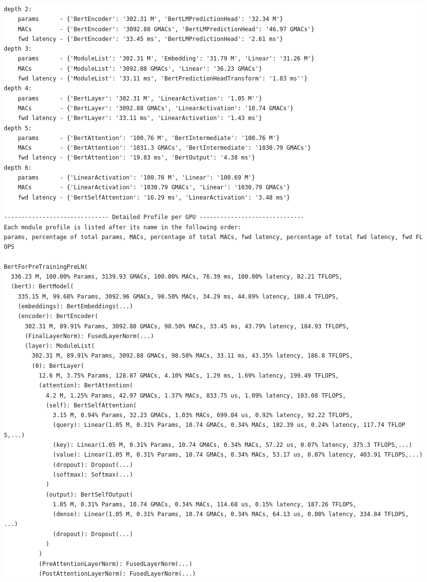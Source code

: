 ```shell
depth 2:
    params      - {'BertEncoder': '302.31 M', 'BertLMPredictionHead': '32.34 M'}
    MACs        - {'BertEncoder': '3092.88 GMACs', 'BertLMPredictionHead': '46.97 GMACs'}
    fwd latency - {'BertEncoder': '33.45 ms', 'BertLMPredictionHead': '2.61 ms'}
depth 3:
    params      - {'ModuleList': '302.31 M', 'Embedding': '31.79 M', 'Linear': '31.26 M'}
    MACs        - {'ModuleList': '3092.88 GMACs', 'Linear': '36.23 GMACs'}
    fwd latency - {'ModuleList': '33.11 ms', 'BertPredictionHeadTransform': '1.83 ms''}
depth 4:
    params      - {'BertLayer': '302.31 M', 'LinearActivation': '1.05 M''}
    MACs        - {'BertLayer': '3092.88 GMACs', 'LinearActivation': '10.74 GMACs'}
    fwd latency - {'BertLayer': '33.11 ms', 'LinearActivation': '1.43 ms'}
depth 5:
    params      - {'BertAttention': '100.76 M', 'BertIntermediate': '100.76 M'}
    MACs        - {'BertAttention': '1031.3 GMACs', 'BertIntermediate': '1030.79 GMACs'}
    fwd latency - {'BertAttention': '19.83 ms', 'BertOutput': '4.38 ms'}
depth 6:
    params      - {'LinearActivation': '100.76 M', 'Linear': '100.69 M'}
    MACs        - {'LinearActivation': '1030.79 GMACs', 'Linear': '1030.79 GMACs'}
    fwd latency - {'BertSelfAttention': '16.29 ms', 'LinearActivation': '3.48 ms'}

------------------------------ Detailed Profile per GPU ------------------------------
Each module profile is listed after its name in the following order:
params, percentage of total params, MACs, percentage of total MACs, fwd latency, percentage of total fwd latency, fwd FLOPS

BertForPreTrainingPreLN(
  336.23 M, 100.00% Params, 3139.93 GMACs, 100.00% MACs, 76.39 ms, 100.00% latency, 82.21 TFLOPS,
  (bert): BertModel(
    335.15 M, 99.68% Params, 3092.96 GMACs, 98.50% MACs, 34.29 ms, 44.89% latency, 180.4 TFLOPS,
    (embeddings): BertEmbeddings(...)
    (encoder): BertEncoder(
      302.31 M, 89.91% Params, 3092.88 GMACs, 98.50% MACs, 33.45 ms, 43.79% latency, 184.93 TFLOPS,
      (FinalLayerNorm): FusedLayerNorm(...)
      (layer): ModuleList(
        302.31 M, 89.91% Params, 3092.88 GMACs, 98.50% MACs, 33.11 ms, 43.35% latency, 186.8 TFLOPS,
        (0): BertLayer(
          12.6 M, 3.75% Params, 128.87 GMACs, 4.10% MACs, 1.29 ms, 1.69% latency, 199.49 TFLOPS,
          (attention): BertAttention(
            4.2 M, 1.25% Params, 42.97 GMACs, 1.37% MACs, 833.75 us, 1.09% latency, 103.08 TFLOPS,
            (self): BertSelfAttention(
              3.15 M, 0.94% Params, 32.23 GMACs, 1.03% MACs, 699.04 us, 0.92% latency, 92.22 TFLOPS,
              (query): Linear(1.05 M, 0.31% Params, 10.74 GMACs, 0.34% MACs, 182.39 us, 0.24% latency, 117.74 TFLOPS,...)
              (key): Linear(1.05 M, 0.31% Params, 10.74 GMACs, 0.34% MACs, 57.22 us, 0.07% latency, 375.3 TFLOPS,...)
              (value): Linear(1.05 M, 0.31% Params, 10.74 GMACs, 0.34% MACs, 53.17 us, 0.07% latency, 403.91 TFLOPS,...)
              (dropout): Dropout(...)
              (softmax): Softmax(...)
            )
            (output): BertSelfOutput(
              1.05 M, 0.31% Params, 10.74 GMACs, 0.34% MACs, 114.68 us, 0.15% latency, 187.26 TFLOPS,
              (dense): Linear(1.05 M, 0.31% Params, 10.74 GMACs, 0.34% MACs, 64.13 us, 0.08% latency, 334.84 TFLOPS, ...)
              (dropout): Dropout(...)
            )
          )
          (PreAttentionLayerNorm): FusedLayerNorm(...)
          (PostAttentionLayerNorm): FusedLayerNorm(...)
```